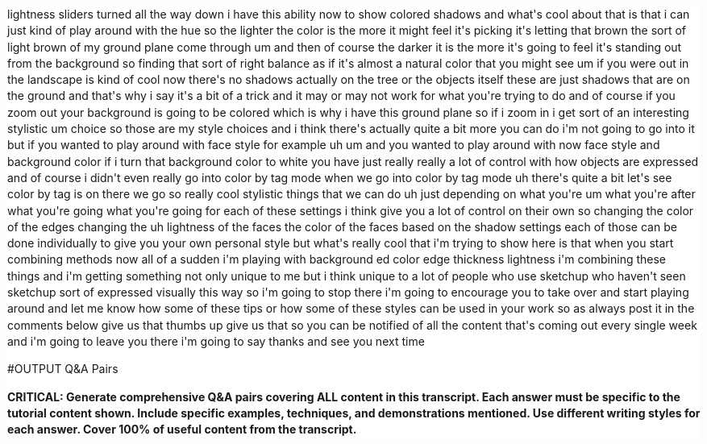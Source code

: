 lightness sliders turned all the way down i have this ability now to show colored shadows and what's cool about that is that i can just kind of play around with the hue so the lighter the color is the more it might feel it's picking it's letting that brown the sort of light brown of my ground plane come through um and then of course the darker it is the more it's going to feel it's standing out from the background so finding that sort of right balance as if it's almost a natural color that you might see um if you were out in the landscape is kind of cool now there's no shadows actually on the tree or the objects itself these are just shadows that are on the ground and that's why i say it's a bit of a trick and it may or may not work for what you're trying to do and of course if you zoom out your background is going to be colored which is why i have this ground plane so if i zoom in i get sort of an interesting stylistic um choice so those are my style choices and i think there's actually quite a bit more you can do i'm not going to go into it but if you wanted to play around with face style for example uh um and you wanted to play around with now face style and background color if i turn that background color to white you have just really really a lot of control with how objects are expressed and of course i didn't even really go into color by tag mode when we go into color by tag mode uh there's quite a bit let's see color by tag is on there we go so really cool stylistic things that we can do uh just depending on what you're um what you're after what you're going what you're going for each of these settings i think give you a lot of control on their own so changing the color of the edges changing the uh lightness of the faces the color of the faces based on the shadow settings each of those can be done individually to give you your own personal style but what's really cool that i'm trying to show here is that when you start combining methods now all of a sudden i'm playing with background ed color edge thickness lightness i'm combining these things and i'm getting something not only unique to me but i think unique to a lot of people who use sketchup who haven't seen sketchup sort of expressed visually this way so i'm going to stop there i'm going to encourage you to take over and start playing around and let me know how some of these tips or how some of these styles can be used in your work so as always post it in the comments below give us that thumbs up give us that so you can be notified of all the content that's coming out every single week and i'm going to leave you there i'm going to say thanks and see you next time

#OUTPUT Q&A Pairs

**CRITICAL: Generate comprehensive Q&A pairs covering ALL content in this transcript. Each answer must be specific to the tutorial content shown. Include specific examples, techniques, and demonstrations mentioned. Use different writing styles for each answer. Cover 100% of useful content from the transcript.**

